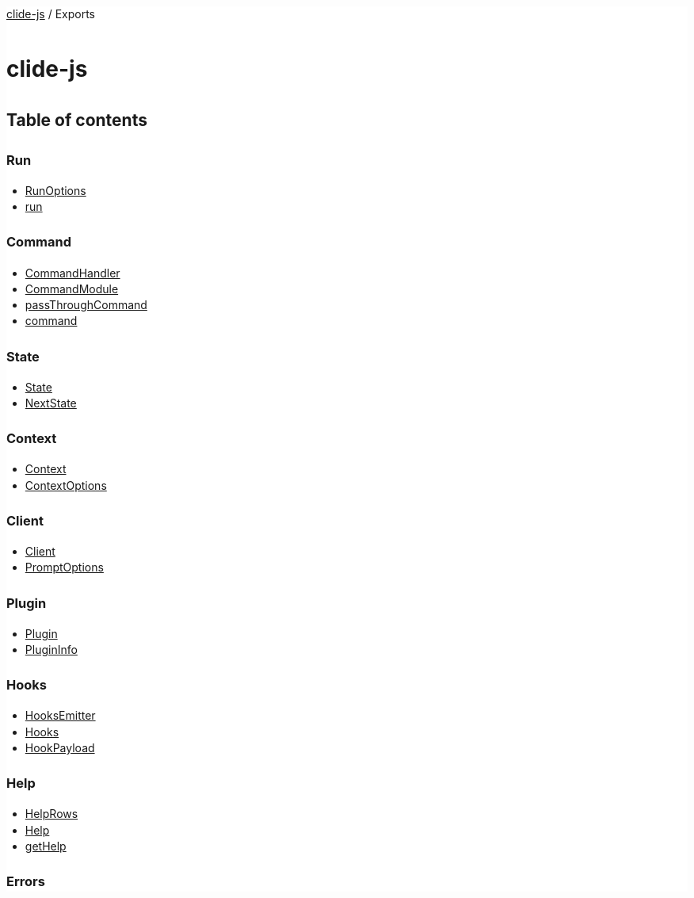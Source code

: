 [clide-js](README.md) / Exports

# clide-js

## Table of contents

### Run

- [RunOptions](interfaces/RunOptions.md)
- [run](modules.md#run)

### Command

- [CommandHandler](modules.md#commandhandler)
- [CommandModule](modules.md#commandmodule)
- [passThroughCommand](modules.md#passthroughcommand)
- [command](modules.md#command)

### State

- [State](classes/State.md)
- [NextState](interfaces/NextState.md)

### Context

- [Context](classes/Context.md)
- [ContextOptions](interfaces/ContextOptions.md)

### Client

- [Client](classes/Client.md)
- [PromptOptions](modules.md#promptoptions)

### Plugin

- [Plugin](interfaces/Plugin.md)
- [PluginInfo](interfaces/PluginInfo.md)

### Hooks

- [HooksEmitter](classes/HooksEmitter.md)
- [Hooks](interfaces/Hooks.md)
- [HookPayload](modules.md#hookpayload)

### Help

- [HelpRows](interfaces/HelpRows.md)
- [Help](modules.md#help)
- [getHelp](modules.md#gethelp)

### Errors
